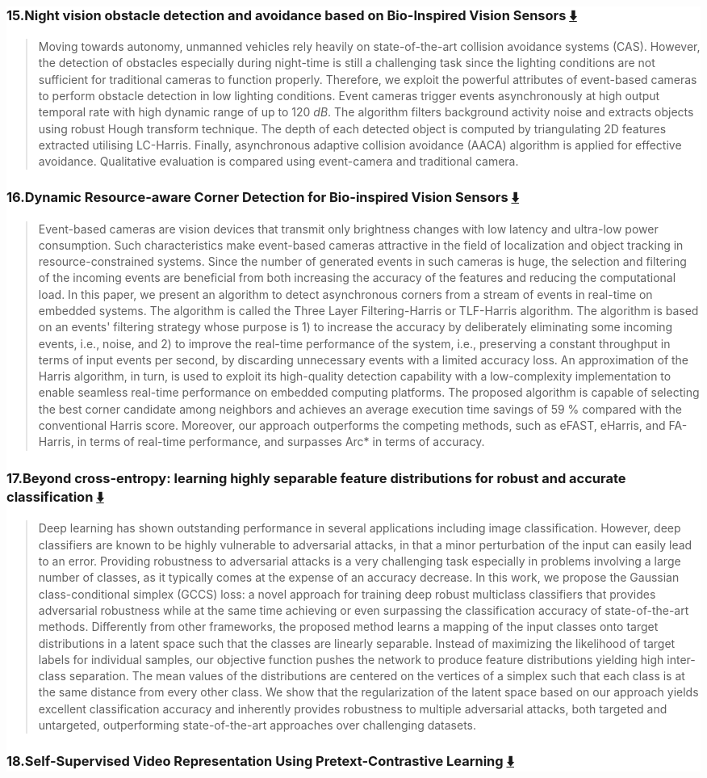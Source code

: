 ### 15.Night vision obstacle detection and avoidance based on Bio-Inspired Vision Sensors  [ :arrow_down: ](https://arxiv.org/pdf/2010.15509.pdf)
>  Moving towards autonomy, unmanned vehicles rely heavily on state-of-the-art collision avoidance systems (CAS). However, the detection of obstacles especially during night-time is still a challenging task since the lighting conditions are not sufficient for traditional cameras to function properly. Therefore, we exploit the powerful attributes of event-based cameras to perform obstacle detection in low lighting conditions. Event cameras trigger events asynchronously at high output temporal rate with high dynamic range of up to 120 $dB$. The algorithm filters background activity noise and extracts objects using robust Hough transform technique. The depth of each detected object is computed by triangulating 2D features extracted utilising LC-Harris. Finally, asynchronous adaptive collision avoidance (AACA) algorithm is applied for effective avoidance. Qualitative evaluation is compared using event-camera and traditional camera.      
### 16.Dynamic Resource-aware Corner Detection for Bio-inspired Vision Sensors  [ :arrow_down: ](https://arxiv.org/pdf/2010.15507.pdf)
>  Event-based cameras are vision devices that transmit only brightness changes with low latency and ultra-low power consumption. Such characteristics make event-based cameras attractive in the field of localization and object tracking in resource-constrained systems. Since the number of generated events in such cameras is huge, the selection and filtering of the incoming events are beneficial from both increasing the accuracy of the features and reducing the computational load. In this paper, we present an algorithm to detect asynchronous corners from a stream of events in real-time on embedded systems. The algorithm is called the Three Layer Filtering-Harris or TLF-Harris algorithm. The algorithm is based on an events' filtering strategy whose purpose is 1) to increase the accuracy by deliberately eliminating some incoming events, i.e., noise, and 2) to improve the real-time performance of the system, i.e., preserving a constant throughput in terms of input events per second, by discarding unnecessary events with a limited accuracy loss. An approximation of the Harris algorithm, in turn, is used to exploit its high-quality detection capability with a low-complexity implementation to enable seamless real-time performance on embedded computing platforms. The proposed algorithm is capable of selecting the best corner candidate among neighbors and achieves an average execution time savings of 59 % compared with the conventional Harris score. Moreover, our approach outperforms the competing methods, such as eFAST, eHarris, and FA-Harris, in terms of real-time performance, and surpasses Arc* in terms of accuracy.      
### 17.Beyond cross-entropy: learning highly separable feature distributions for robust and accurate classification  [ :arrow_down: ](https://arxiv.org/pdf/2010.15487.pdf)
>  Deep learning has shown outstanding performance in several applications including image classification. However, deep classifiers are known to be highly vulnerable to adversarial attacks, in that a minor perturbation of the input can easily lead to an error. Providing robustness to adversarial attacks is a very challenging task especially in problems involving a large number of classes, as it typically comes at the expense of an accuracy decrease. In this work, we propose the Gaussian class-conditional simplex (GCCS) loss: a novel approach for training deep robust multiclass classifiers that provides adversarial robustness while at the same time achieving or even surpassing the classification accuracy of state-of-the-art methods. Differently from other frameworks, the proposed method learns a mapping of the input classes onto target distributions in a latent space such that the classes are linearly separable. Instead of maximizing the likelihood of target labels for individual samples, our objective function pushes the network to produce feature distributions yielding high inter-class separation. The mean values of the distributions are centered on the vertices of a simplex such that each class is at the same distance from every other class. We show that the regularization of the latent space based on our approach yields excellent classification accuracy and inherently provides robustness to multiple adversarial attacks, both targeted and untargeted, outperforming state-of-the-art approaches over challenging datasets.      
### 18.Self-Supervised Video Representation Using Pretext-Contrastive Learning  [ :arrow_down: ](https://arxiv.org/pdf/2010.15464.pdf)